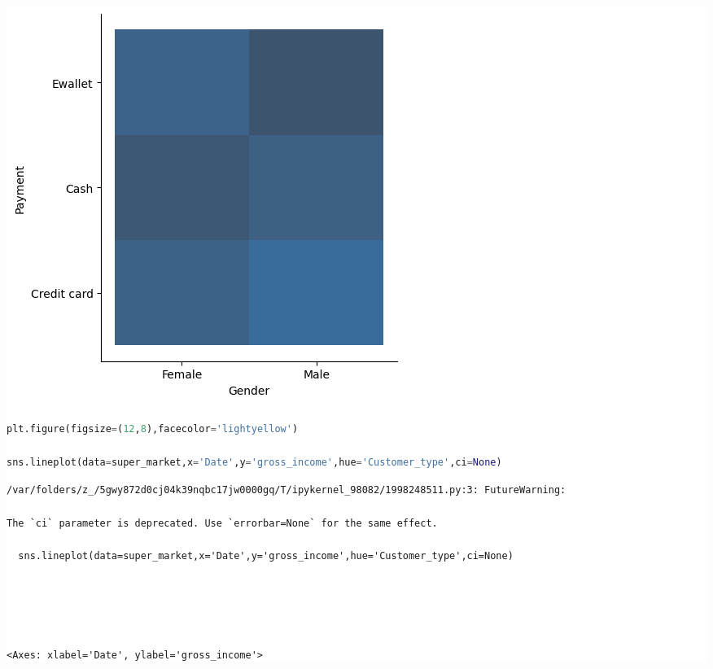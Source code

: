 ![png](output_19_3.png)
    



```python
plt.figure(figsize=(12,8),facecolor='lightyellow')

sns.lineplot(data=super_market,x='Date',y='gross_income',hue='Customer_type',ci=None)
```

    /var/folders/z_/5gwy872d0cj04k39nqbc17jw0000gq/T/ipykernel_98082/1998248511.py:3: FutureWarning: 
    
    The `ci` parameter is deprecated. Use `errorbar=None` for the same effect.
    
      sns.lineplot(data=super_market,x='Date',y='gross_income',hue='Customer_type',ci=None)





    <Axes: xlabel='Date', ylabel='gross_income'>




    